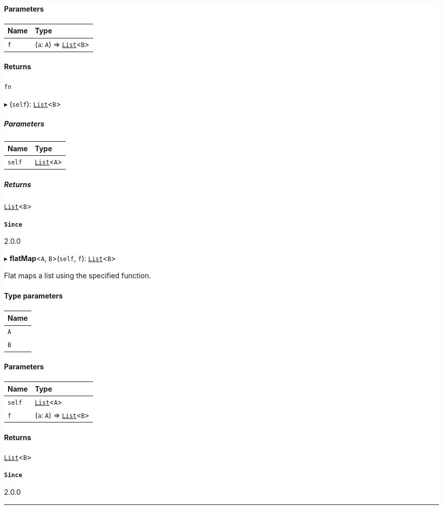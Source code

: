 #### Parameters

| Name | Type                                        |
| :--- | :------------------------------------------ |
| `f`  | (`a`: `A`) => [`List`](List.md#list)\<`B`\> |

#### Returns

`fn`

▸ (`self`): [`List`](List.md#list)\<`B`\>

##### Parameters

| Name   | Type                          |
| :----- | :---------------------------- |
| `self` | [`List`](List.md#list)\<`A`\> |

##### Returns

[`List`](List.md#list)\<`B`\>

**`Since`**

2.0.0

▸ **flatMap**\<`A`, `B`\>(`self`, `f`): [`List`](List.md#list)\<`B`\>

Flat maps a list using the specified function.

#### Type parameters

| Name |
| :--- |
| `A`  |
| `B`  |

#### Parameters

| Name   | Type                                        |
| :----- | :------------------------------------------ |
| `self` | [`List`](List.md#list)\<`A`\>               |
| `f`    | (`a`: `A`) => [`List`](List.md#list)\<`B`\> |

#### Returns

[`List`](List.md#list)\<`B`\>

**`Since`**

2.0.0

---
